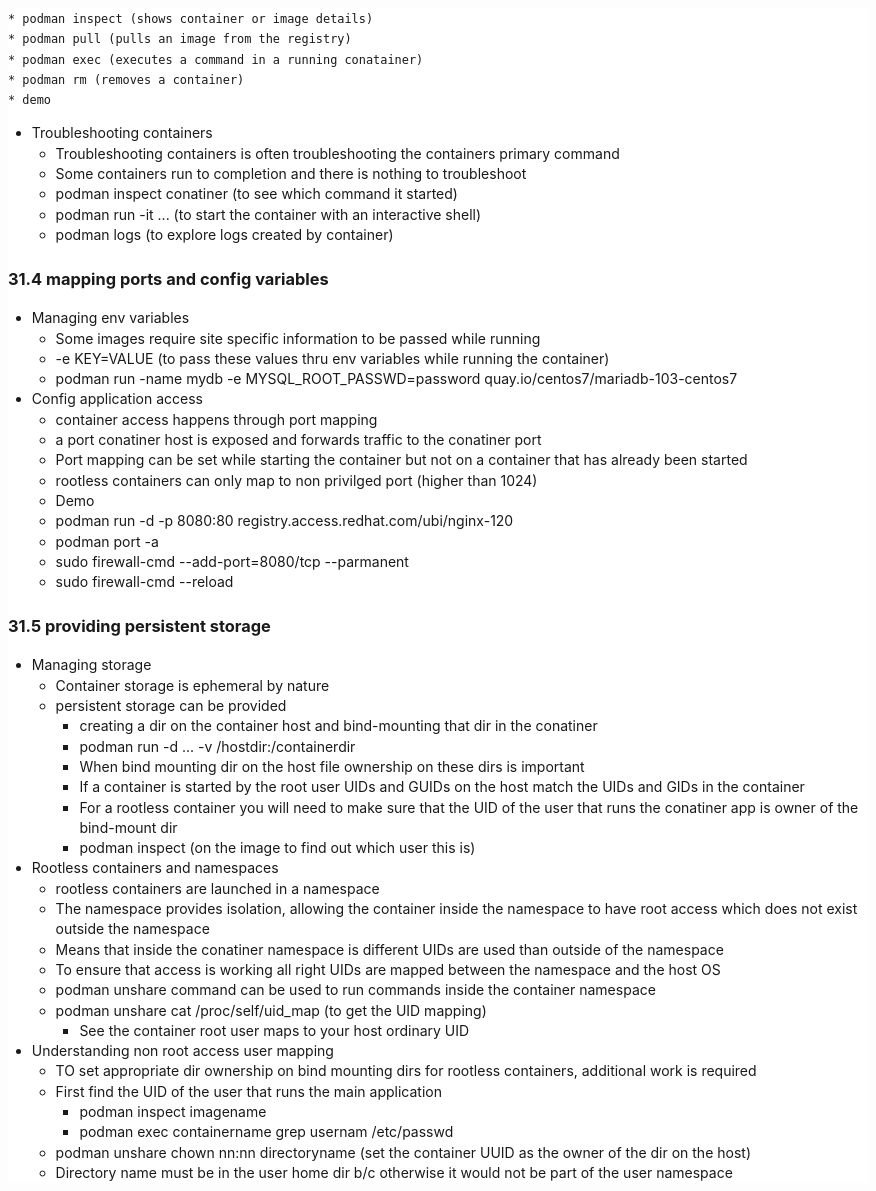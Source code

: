     * podman inspect (shows container or image details)
    * podman pull (pulls an image from the registry)
    * podman exec (executes a command in a running conatainer)
    * podman rm (removes a container)
    * demo
* Troubleshooting containers 
    * Troubleshooting containers is often troubleshooting the containers primary command 
    * Some containers run to completion and there is nothing to troubleshoot
    * podman inspect conatiner (to see which command it started)
    * podman run -it ... (to start the container with an interactive shell)
    * podman logs (to explore logs created by container)


### 31.4 mapping ports and config variables 

* Managing env variables 
    * Some images require site specific information to be passed while running 
    * -e KEY=VALUE (to pass these values thru env variables while running the container)
    * podman run -name mydb -e MYSQL_ROOT_PASSWD=password quay.io/centos7/mariadb-103-centos7
* Config application access 
    * container access happens through port mapping
    * a port conatiner host is exposed and forwards traffic to the conatiner port 
    * Port mapping can be set while starting the container but not on a container that has already been started
    * rootless containers can only map to non privilged port (higher than 1024)
    * Demo
    * podman run -d -p 8080:80 registry.access.redhat.com/ubi/nginx-120
    * podman port -a 
    * sudo firewall-cmd --add-port=8080/tcp --parmanent 
    * sudo firewall-cmd --reload

### 31.5 providing persistent storage 

* Managing storage 
    * Container storage is ephemeral by nature 
    * persistent storage can be provided
        * creating a dir on the container host and bind-mounting that dir in the conatiner 
        * podman run -d ... -v /hostdir:/containerdir
        * When bind mounting dir on the host file ownership on these dirs is important 
        * If a container is started by the root user UIDs and GUIDs on the host match the UIDs and GIDs in the container
        * For a rootless container you will need to make sure that the UID of the user that runs the conatiner app is owner of the bind-mount dir
        * podman inspect (on the image to find out which user this is)
* Rootless containers and namespaces
    * rootless containers are launched in a namespace
    * The namespace provides isolation, allowing the container inside the namespace to have root access which does not exist outside the namespace 
    * Means that inside the conatiner namespace is different UIDs are used than outside of the namespace
    * To ensure that access is working all right UIDs are mapped between the namespace and the host OS 
    * podman unshare command can be used to run commands inside the container namespace
    * podman unshare cat /proc/self/uid_map (to get the UID mapping)
        * See the container root user maps to your host ordinary UID
* Understanding non root access user mapping 
    * TO set appropriate dir ownership on bind mounting dirs for rootless containers, additional work is required 
    * First find the UID of the user that runs the main application
        * podman inspect imagename
        * podman exec containername grep usernam /etc/passwd 
    * podman unshare chown nn:nn directoryname (set the container UUID as the owner of the dir on the host)
    * Directory name must be in the user home dir b/c otherwise it would not be part of the user namespace 